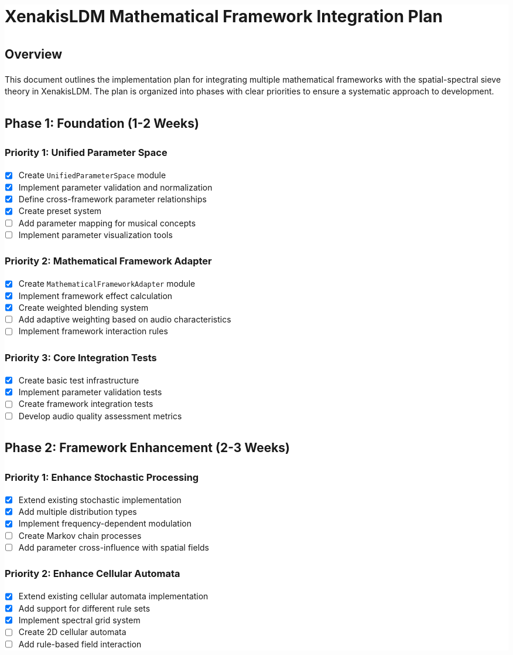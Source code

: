 # XenakisLDM Mathematical Framework Integration Plan

## Overview

This document outlines the implementation plan for integrating multiple mathematical frameworks with the spatial-spectral sieve theory in XenakisLDM. The plan is organized into phases with clear priorities to ensure a systematic approach to development.

## Phase 1: Foundation (1-2 Weeks)

### Priority 1: Unified Parameter Space

- [x] Create `UnifiedParameterSpace` module
- [x] Implement parameter validation and normalization
- [x] Define cross-framework parameter relationships
- [x] Create preset system
- [ ] Add parameter mapping for musical concepts
- [ ] Implement parameter visualization tools

### Priority 2: Mathematical Framework Adapter

- [x] Create `MathematicalFrameworkAdapter` module
- [x] Implement framework effect calculation
- [x] Create weighted blending system
- [ ] Add adaptive weighting based on audio characteristics
- [ ] Implement framework interaction rules

### Priority 3: Core Integration Tests

- [x] Create basic test infrastructure
- [x] Implement parameter validation tests
- [ ] Create framework integration tests
- [ ] Develop audio quality assessment metrics

## Phase 2: Framework Enhancement (2-3 Weeks)

### Priority 1: Enhance Stochastic Processing

- [x] Extend existing stochastic implementation
- [x] Add multiple distribution types
- [x] Implement frequency-dependent modulation
- [ ] Create Markov chain processes
- [ ] Add parameter cross-influence with spatial fields

### Priority 2: Enhance Cellular Automata

- [x] Extend existing cellular automata implementation
- [x] Add support for different rule sets
- [x] Implement spectral grid system
- [ ] Create 2D cellular automata
- [ ] Add rule-based field interaction
